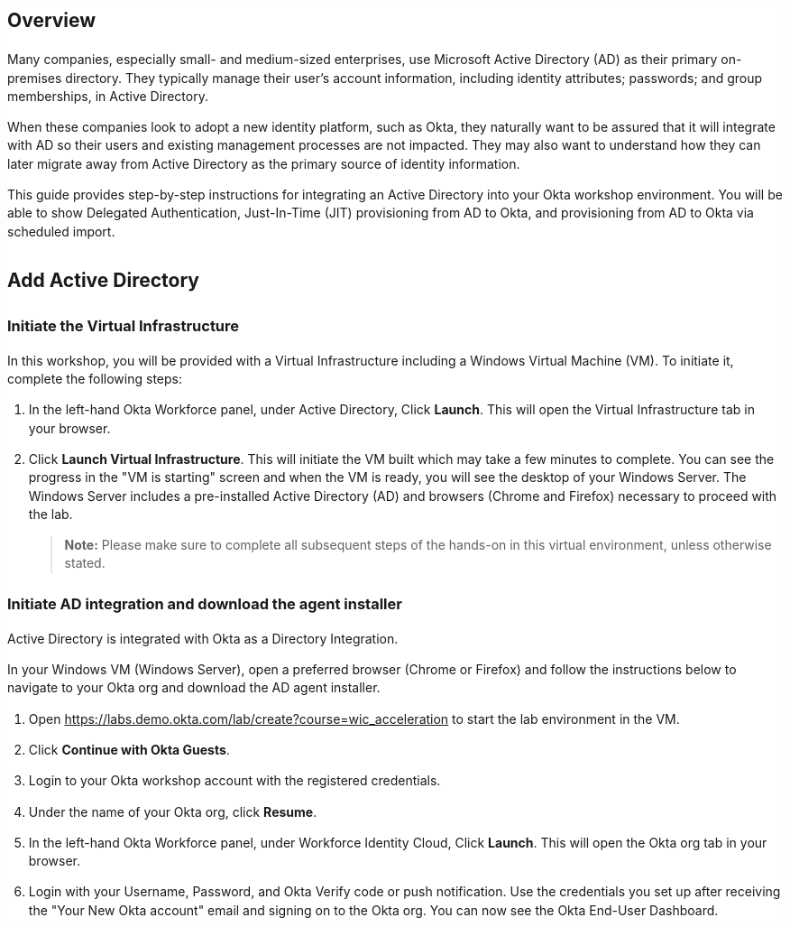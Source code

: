 ## Overview

Many companies, especially small- and medium-sized enterprises, use Microsoft Active Directory (AD) as their primary on-premises directory.  They typically manage their user’s account information, including identity attributes; passwords; and group memberships, in Active Directory.

When these companies look to adopt a new identity platform, such as Okta, they naturally want to be assured that it will integrate with AD so their users and existing management processes are not impacted.  They may also want to understand how they can later migrate away from Active Directory as the primary source of identity information.

This guide provides step-by-step instructions for integrating an Active Directory into your Okta workshop environment.  You will be able to show Delegated Authentication, Just-In-Time (JIT) provisioning from AD to Okta, and provisioning from AD to Okta via scheduled import.

## Add Active Directory

### Initiate the Virtual Infrastructure

In this workshop, you will be provided with a Virtual Infrastructure including a Windows Virtual Machine (VM). To initiate it, complete the following steps:

1. In the left-hand Okta Workforce panel, under Active Directory, Click **Launch**.
This will open the Virtual Infrastructure tab in your browser.
2. Click **Launch Virtual Infrastructure**.
This will initiate the VM built which may take a few minutes to complete. You can see the progress in the "VM is starting" screen and when the VM is ready, you will see the desktop of your Windows Server. The Windows Server includes a pre-installed Active Directory (AD) and browsers (Chrome and Firefox) necessary to proceed with the lab.

   > **Note:** Please make sure to complete all subsequent  steps of the hands-on in this virtual environment, unless otherwise stated.
   >

### Initiate AD integration and download the agent installer

Active Directory is integrated with Okta as a Directory Integration.

In your Windows VM (Windows Server), open a preferred browser (Chrome or Firefox) and follow the instructions below to navigate to your Okta org and download the AD agent installer.

1. Open <https://labs.demo.okta.com/lab/create?course=wic_acceleration> to start the lab environment in the VM.

2. Click **Continue with Okta Guests**.

3. Login to your Okta workshop account with the registered credentials.

4. Under the name of your Okta org, click **Resume**.

5. In the left-hand Okta Workforce panel, under Workforce Identity Cloud, Click **Launch**.
This will open the Okta org tab in your browser.

6. Login with your Username, Password, and Okta Verify code or push notification. Use the credentials you set up after receiving the "Your New Okta account" email and signing on to the Okta org.
You can now see the Okta End-User Dashboard.
